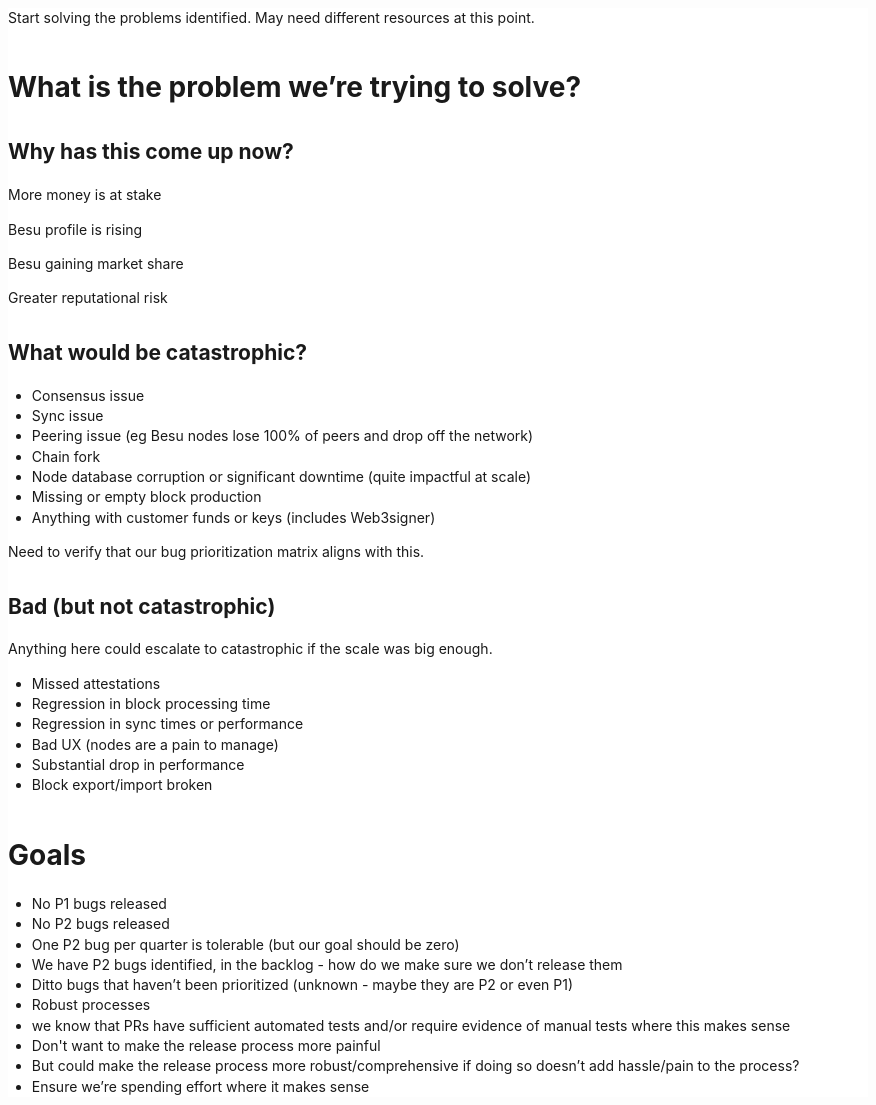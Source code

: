 Start solving the problems identified. May need different resources at this point.

# What is the problem we’re trying to solve?

## Why has this come up now?

More money is at stake

Besu profile is rising

Besu gaining market share

Greater reputational risk

## What would be catastrophic? 

- Consensus issue 
- Sync issue
- Peering issue (eg Besu nodes lose 100% of peers and drop off the network) 
- Chain fork
- Node database corruption or significant downtime (quite impactful at scale)
- Missing or empty block production
- Anything with customer funds or keys (includes Web3signer)

Need to verify that our bug prioritization matrix aligns with this.

## Bad (but not catastrophic)

Anything here could escalate to catastrophic if the scale was big enough.

- Missed attestations
- Regression in block processing time
- Regression in sync times or performance
- Bad UX (nodes are a pain to manage)
- Substantial drop in performance
- Block export/import broken

# Goals

- No P1 bugs released
- No P2 bugs released
- One P2 bug per quarter is tolerable (but our goal should be zero)
- We have P2 bugs identified, in the backlog - how do we make sure we don’t release them
- Ditto bugs that haven’t been prioritized (unknown - maybe they are P2 or even P1)
- Robust processes
- we know that PRs have sufficient automated tests and/or require evidence of manual tests where this makes sense
- Don't want to make the release process more painful
- But could make the release process more robust/comprehensive if doing so doesn’t add hassle/pain to the process?
- Ensure we’re spending effort where it makes sense

